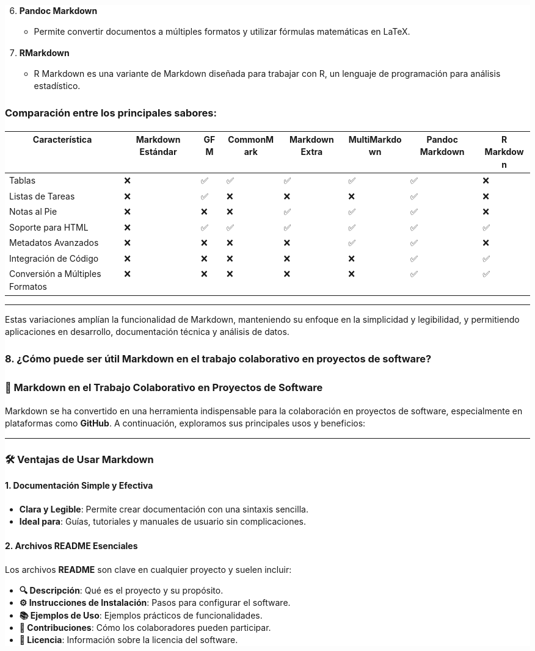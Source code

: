 6. **Pandoc Markdown**
   - Permite convertir documentos a múltiples formatos y utilizar fórmulas matemáticas en LaTeX.

7. **RMarkdown**

    - R Markdown es una variante de Markdown diseñada para trabajar con R, un lenguaje de programación para análisis estadístico. 

### **Comparación entre los principales sabores:**

| Característica              | Markdown Estándar | GFM   | CommonMark | Markdown Extra | MultiMarkdown | Pandoc Markdown | R Markdown |
|-----------------------------|-------------------|-------|------------|----------------|---------------|----------------|------------|
| Tablas                      | ❌                | ✅   | ✅         | ✅            | ✅            | ✅            | ❌         |
| Listas de Tareas            | ❌                | ✅   | ❌         | ❌            | ❌            | ✅            | ❌         |
| Notas al Pie                | ❌                | ❌   | ❌         | ✅            | ✅            | ✅            | ❌         |
| Soporte para HTML           | ❌                | ✅   | ✅         | ✅            | ✅            | ✅            | ✅         |
| Metadatos Avanzados         | ❌                | ❌   | ❌         | ❌            | ✅            | ✅            | ❌         |
| Integración de Código       | ❌                | ❌   | ❌         | ❌            | ❌            | ✅            | ✅         |
| Conversión a Múltiples Formatos | ❌            | ❌   | ❌         | ❌            | ❌            | ✅            | ✅         |


---

Estas variaciones amplían la funcionalidad de Markdown, manteniendo su enfoque en la simplicidad y legibilidad, y permitiendo aplicaciones en desarrollo, documentación técnica y análisis de datos.

### **8. ¿Cómo puede ser útil Markdown en el trabajo colaborativo en proyectos de software?**

### 🌟 Markdown en el Trabajo Colaborativo en Proyectos de Software

Markdown se ha convertido en una herramienta indispensable para la colaboración en proyectos de software, especialmente en plataformas como **GitHub**. A continuación, exploramos sus principales usos y beneficios:

---

### 🛠️ Ventajas de Usar Markdown

#### 1. **Documentación Simple y Efectiva**
- **Clara y Legible**: Permite crear documentación con una sintaxis sencilla.
- **Ideal para**: Guías, tutoriales y manuales de usuario sin complicaciones.

#### 2. **Archivos README Esenciales**
Los archivos **README** son clave en cualquier proyecto y suelen incluir:
- **🔍 Descripción**: Qué es el proyecto y su propósito.
- **⚙️ Instrucciones de Instalación**: Pasos para configurar el software.
- **📚 Ejemplos de Uso**: Ejemplos prácticos de funcionalidades.
- **🤝 Contribuciones**: Cómo los colaboradores pueden participar.
- **📜 Licencia**: Información sobre la licencia del software.
